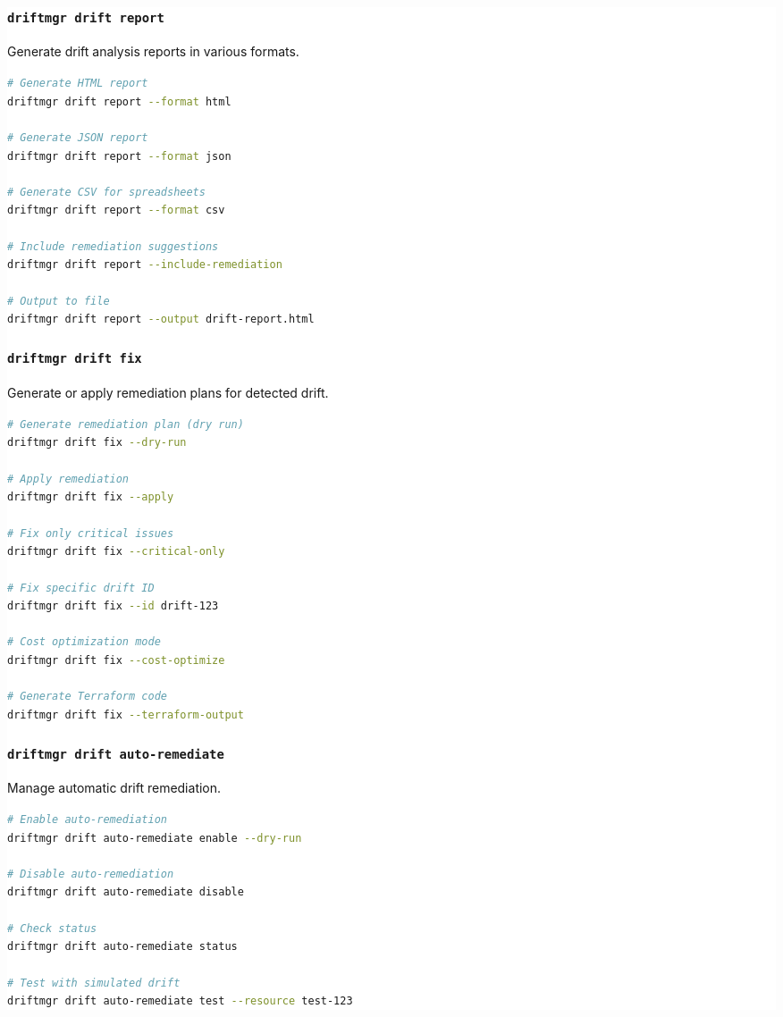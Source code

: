 ### `driftmgr drift report`
Generate drift analysis reports in various formats.
```bash
# Generate HTML report
driftmgr drift report --format html

# Generate JSON report
driftmgr drift report --format json

# Generate CSV for spreadsheets
driftmgr drift report --format csv

# Include remediation suggestions
driftmgr drift report --include-remediation

# Output to file
driftmgr drift report --output drift-report.html
```

### `driftmgr drift fix`
Generate or apply remediation plans for detected drift.
```bash
# Generate remediation plan (dry run)
driftmgr drift fix --dry-run

# Apply remediation
driftmgr drift fix --apply

# Fix only critical issues
driftmgr drift fix --critical-only

# Fix specific drift ID
driftmgr drift fix --id drift-123

# Cost optimization mode
driftmgr drift fix --cost-optimize

# Generate Terraform code
driftmgr drift fix --terraform-output
```

### `driftmgr drift auto-remediate`
Manage automatic drift remediation.
```bash
# Enable auto-remediation
driftmgr drift auto-remediate enable --dry-run

# Disable auto-remediation
driftmgr drift auto-remediate disable

# Check status
driftmgr drift auto-remediate status

# Test with simulated drift
driftmgr drift auto-remediate test --resource test-123
```
